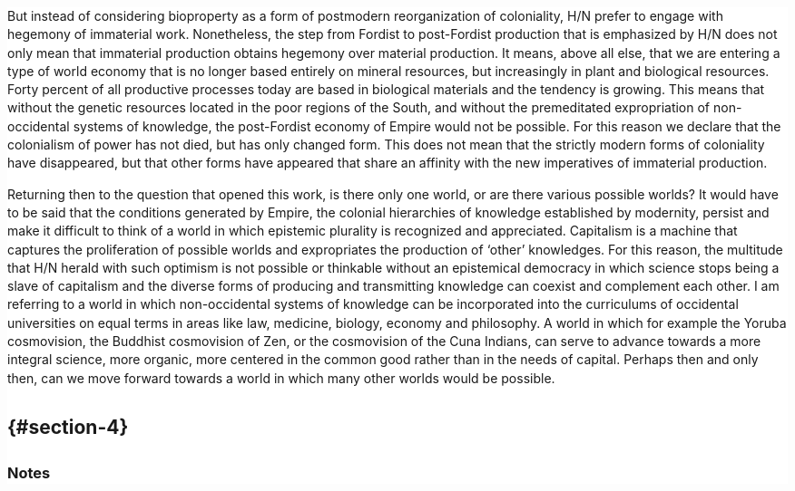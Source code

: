 But instead of considering bioproperty as a form of postmodern
reorganization of coloniality, H/N prefer to engage with hegemony of
immaterial work. Nonetheless, the step from Fordist to post-Fordist
production that is emphasized by H/N does not only mean that immaterial
production obtains hegemony over material production. It means, above
all else, that we are entering a type of world economy that is no longer
based entirely on mineral resources, but increasingly in plant and
biological resources. Forty percent of all productive processes today
are based in biological materials and the tendency is growing. This
means that without the genetic resources located in the poor regions of
the South, and without the premeditated expropriation of non-occidental
systems of knowledge, the post-Fordist economy of Empire would not be
possible. For this reason we declare that the colonialism of power has
not died, but has only changed form. This does not mean that the
strictly modern forms of coloniality have disappeared, but that other
forms have appeared that share an affinity with the new imperatives of
immaterial production.

Returning then to the question that opened this work, is there only one
world, or are there various possible worlds? It would have to be said
that the conditions generated by Empire, the colonial hierarchies of
knowledge established by modernity, persist and make it difficult to
think of a world in which epistemic plurality is recognized and
appreciated. Capitalism is a machine that captures the proliferation of
possible worlds and expropriates the production of ‘other’ knowledges.
For this reason, the multitude that H/N herald with such optimism is not
possible or thinkable without an epistemical democracy in which science
stops being a slave of capitalism and the diverse forms of producing and
transmitting knowledge can coexist and complement each other. I am
referring to a world in which non-occidental systems of knowledge can be
incorporated into the curriculums of occidental universities on equal
terms in areas like law, medicine, biology, economy and philosophy. A
world in which for example the Yoruba cosmovision, the Buddhist
cosmovision of Zen, or the cosmovision of the Cuna Indians, can serve to
advance towards a more integral science, more organic, more centered in
the common good rather than in the needs of capital. Perhaps then and
only then, can we move forward towards a world in which many other
worlds would be possible.

##  {#section-4}

### Notes

[^02_Castro_Gomez_The_Missing_Chapter_1]: This paper was previously published in Spanish in *La
    poscolonialidad explicada a los niños*, Editorial Universidad del
    Cauca, Instituto Pensar, Universidad Javeriana, 2005. It was
    presented in the International Symposium ‘¿Uno solo o varios mundos
    posibles?’ organized by the Instituto de Estudios Sociales
    Contempora´neos (IESCO). Bogotá, 710 June 2005.

[^02_Castro_Gomez_The_Missing_Chapter_2]: H/N say this humanistic revolution produced a type of immanent
    thought that found one of its most eminent representatives in father
    Bartolome ´ de las Casas. Las Casas is seen as a Renaissance thinker
    that stood up to the (sovereign brutality/unrivalled brutality) of
    the Spanish rulers. This utopian and anticolonialist vein would even
    reach Marx. But the utopian vision of the Renaissance was also
    eurocentric. For Las Casas, the indigenous are seen as equal to the
    Europeans ‘only in that they are potentially European’ (Hardt &Negri
    2001, p. 142). He believed that humanity was singular, he could not
    see that there are simultaneously many.


[^02_Castro_Gomez_The_Missing_Chapter_3]: In each passage from the modern to postmodern there is less and
[^02_Castro_Gomez_The_Missing_Chapter_4]: H/N talk about a ‘dialectic of colonialism’ belonging to the
[^02_Castro_Gomez_The_Missing_Chapter_5]: The emphasis is mine.
[^02_Castro_Gomez_The_Missing_Chapter_6]: It is necessary to point out that H/N are correct when they
[^02_Castro_Gomez_The_Missing_Chapter_7]: They do not even acknowledge that during the thirteenth century,
[^02_Castro_Gomez_The_Missing_Chapter_8]: H/N nonetheless declare that they are critics of eurocentrism. In
[^02_Castro_Gomez_The_Missing_Chapter_9]: The emphasis is mine.
[^02_Castro_Gomez_The_Missing_Chapter_10]: This means that the use and abundance of natural resources
[^02_Castro_Gomez_The_Missing_Chapter_11]: Sustainable development can be defined as ‘a development that
[^02_Castro_Gomez_The_Missing_Chapter_12]: Escobar affirms that ‘we could be transitioning from a regime of
[^02_Castro_Gomez_The_Missing_Chapter_13]: Agenda 21 was one of the 5 fundamental agreements reached in the
[^02_Castro_Gomez_The_Missing_Chapter_14]: Research in genetic engineering is very expensive and demands a
[^02_Castro_Gomez_The_Missing_Chapter_15]: General Agreement on Trades and Tariffs.
[^02_Castro_Gomez_The_Missing_Chapter_16]: This acronym makes reference to ‘Trade Related Intellectual
[^02_Castro_Gomez_The_Missing_Chapter_17]: The OMPI has 177 member States, is headquartered in Geneva and
[^02_Castro_Gomez_The_Missing_Chapter_18]: In order for a patent to be granted, the intellectual product has
[^02_Castro_Gomez_The_Missing_Chapter_19]: http://unesdoc.unesco.org/images/0013/001325/132540s.pdf
[^02_Castro_Gomez_The_Missing_Chapter_20]: This agreement requires member nations to protect regions rich in